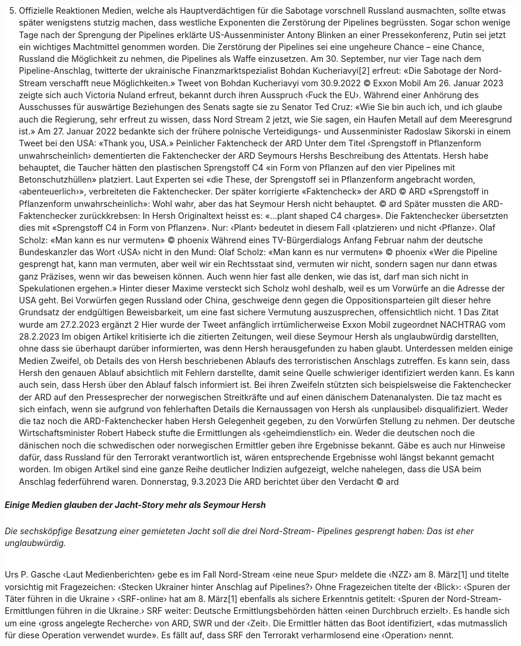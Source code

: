 5. Offizielle Reaktionen Medien, welche als Hauptverdächtigen für die Sabotage vorschnell Russland ausmachten, sollte etwas später wenigstens stutzig machen, dass westliche Exponenten die Zerstörung der Pipelines begrüssten. Sogar schon wenige Tage nach der Sprengung der Pipelines erklärte US-Aussenminister Antony Blinken an einer Pressekonferenz, Putin sei jetzt ein wichtiges Machtmittel genommen worden. Die Zerstörung der Pipelines sei eine ungeheure Chance – eine Chance, Russland die Möglichkeit zu nehmen, die Pipelines als Waffe einzusetzen. Am 30. September, nur vier Tage nach dem Pipeline-Anschlag, twitterte der ukrainische Finanzmarktspezialist Bohdan Kucheriavyi[2] erfreut: «Die Sabotage der Nord-Stream verschafft neue Möglichkeiten.» Tweet von Bohdan Kucheriavyi vom 30.9.2022 © Exxon Mobil Am 26. Januar 2023 zeigte sich auch Victoria Nuland erfreut, bekannt durch ihren Ausspruch ‹Fuck the EU›. Während einer Anhörung des Ausschusses für auswärtige Beziehungen des Senats sagte sie zu Senator Ted Cruz: «Wie Sie bin auch ich, und ich glaube auch die Regierung, sehr erfreut zu wissen, dass Nord Stream 2 jetzt, wie Sie sagen, ein Haufen Metall auf dem Meeresgrund ist.» Am 27. Januar 2022 bedankte sich der frühere polnische Verteidigungs- und Aussenminister Radoslaw Sikorski in einem Tweet bei den USA: «Thank you, USA.» Peinlicher Faktencheck der ARD Unter dem Titel ‹Sprengstoff in Pflanzenform unwahrscheinlich› dementierten die Faktenchecker der ARD Seymours Hershs Beschreibung des Attentats. Hersh habe behauptet, die Taucher hätten den plastischen Sprengstoff C4 «in Form von Pflanzen auf den vier Pipelines mit Betonschutzhüllen» platziert. Laut Experten sei «die These, der Sprengstoff sei in Pflanzenform angebracht worden, ‹abenteuerlich›», verbreiteten die Faktenchecker. Der später korrigierte «Faktencheck» der ARD © ARD «Sprengstoff in Pflanzenform unwahrscheinlich»: Wohl wahr, aber das hat Seymour Hersh nicht behauptet. © ard Später mussten die ARD-Faktenchecker zurückkrebsen: In Hersh Originaltext heisst es: «…plant shaped C4 charges». Die Faktenchecker übersetzten dies mit «Sprengstoff C4 in Form von Pflanzen». Nur: ‹Plant› bedeutet in diesem Fall ‹platzieren› und nicht ‹Pflanze›. Olaf Scholz: «Man kann es nur vermuten» © phoenix Während eines TV-Bürgerdialogs Anfang Februar nahm der deutsche Bundeskanzler das Wort ‹USA› nicht in den Mund: Olaf Scholz: «Man kann es nur vermuten» © phoenix «Wer die Pipeline gesprengt hat, kann man vermuten, aber weil wir ein Rechtsstaat sind, vermuten wir nicht, sondern sagen nur dann etwas ganz Präzises, wenn wir das beweisen können. Auch wenn hier fast alle denken, wie das ist, darf man sich nicht in Spekulationen ergehen.» Hinter dieser Maxime versteckt sich Scholz wohl deshalb, weil es um Vorwürfe an die Adresse der USA geht. Bei Vorwürfen gegen Russland oder China, geschweige denn gegen die Oppositionsparteien gilt dieser hehre Grundsatz der endgültigen Beweisbarkeit, um eine fast sichere Vermutung auszusprechen, offensichtlich nicht. 1 Das Zitat wurde am 27.2.2023 ergänzt 2 Hier wurde der Tweet anfänglich irrtümlicherweise Exxon Mobil zugeordnet NACHTRAG vom 28.2.2023 Im obigen Artikel kritisierte ich die zitierten Zeitungen, weil diese Seymour Hersh als unglaubwürdig darstellten, ohne dass sie überhaupt darüber informierten, was denn Hersh herausgefunden zu haben glaubt. Unterdessen melden einige Medien Zweifel, ob Details des von Hersh beschriebenen Ablaufs des terroristischen Anschlags zutreffen. Es kann sein, dass Hersh den genauen Ablauf absichtlich mit Fehlern darstellte, damit seine Quelle schwieriger identifiziert werden kann. Es kann auch sein, dass Hersh über den Ablauf falsch informiert ist. Bei ihren Zweifeln stützten sich beispielsweise die Faktenchecker der ARD auf den Pressesprecher der norwegischen Streitkräfte und auf einen dänischem Datenanalysten. Die taz macht es sich einfach, wenn sie aufgrund von fehlerhaften Details die Kernaussagen von Hersh als ‹unplausibel› disqualifiziert. Weder die taz noch die ARD-Faktenchecker haben Hersh Gelegenheit gegeben, zu den Vorwürfen Stellung zu nehmen. Der deutsche Wirtschaftsminister Robert Habeck stufte die Ermittlungen als ‹geheimdienstlich› ein. Weder die deutschen noch die dänischen noch die schwedischen oder norwegischen Ermittler geben ihre Ergebnisse bekannt. Gäbe es auch nur Hinweise dafür, dass Russland für den Terrorakt verantwortlich ist, wären entsprechende Ergebnisse wohl längst bekannt gemacht worden. Im obigen Artikel sind eine ganze Reihe deutlicher Indizien aufgezeigt, welche nahelegen, dass die USA beim Anschlag federführend waren. Donnerstag, 9.3.2023 Die ARD berichtet über den Verdacht © ard
##### Einige Medien glauben der Jacht-Story mehr als Seymour Hersh
###### Die sechsköpfige Besatzung einer gemieteten Jacht soll die drei Nord-Stream- Pipelines gesprengt haben: Das ist eher unglaubwürdig.
Urs P. Gasche ‹Laut Medienberichten› gebe es im Fall Nord-Stream ‹eine neue Spur› meldete die ‹NZZ› am 8. März[1] und titelte vorsichtig mit Fragezeichen: ‹Stecken Ukrainer hinter Anschlag auf Pipelines?› Ohne Fragezeichen titelte der ‹Blick›: ‹Spuren der Täter führen in die Ukraine › ‹SRF-online› hat am 8. März[1] ebenfalls als sichere Erkenntnis getitelt: ‹Spuren der Nord-Stream-Ermittlungen führen in die Ukraine.› SRF weiter: Deutsche Ermittlungsbehörden hätten ‹einen Durchbruch erzielt›. Es handle sich um eine ‹gross angelegte Recherche› von ARD, SWR und der ‹Zeit›. Die Ermittler hätten das Boot identifiziert, «das mutmasslich für diese Operation verwendet wurde». Es fällt auf, dass SRF den Terrorakt verharmlosend eine ‹Operation› nennt.